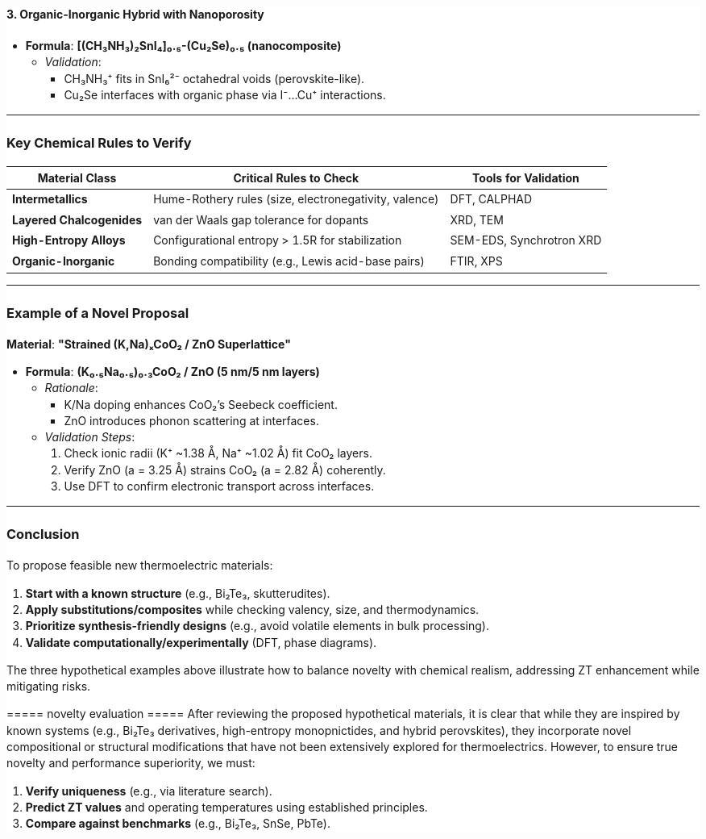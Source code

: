 #### **3. Organic-Inorganic Hybrid with Nanoporosity**  
- **Formula**: **[(CH₃NH₃)₂SnI₄]₀.₅-(Cu₂Se)₀.₅ (nanocomposite)**  
  - *Validation*:  
    - CH₃NH₃⁺ fits in SnI₆²⁻ octahedral voids (perovskite-like).  
    - Cu₂Se interfaces with organic phase via I⁻...Cu⁺ interactions.  

---

### **Key Chemical Rules to Verify**  
| Material Class          | Critical Rules to Check                                  | Tools for Validation          |  
|-------------------------|----------------------------------------------------------|-------------------------------|  
| **Intermetallics**      | Hume-Rothery rules (size, electronegativity, valence)   | DFT, CALPHAD                  |  
| **Layered Chalcogenides**| van der Waals gap tolerance for dopants                 | XRD, TEM                      |  
| **High-Entropy Alloys**  | Configurational entropy > 1.5R for stabilization        | SEM-EDS, Synchrotron XRD      |  
| **Organic-Inorganic**   | Bonding compatibility (e.g., Lewis acid-base pairs)     | FTIR, XPS                     |  

---

### **Example of a Novel Proposal**  
**Material**: **"Strained (K,Na)ₓCoO₂ / ZnO Superlattice"**  
- **Formula**: **(K₀.₅Na₀.₅)₀.₃CoO₂ / ZnO (5 nm/5 nm layers)**  
  - *Rationale*:  
    - K/Na doping enhances CoO₂’s Seebeck coefficient.  
    - ZnO introduces phonon scattering at interfaces.  
  - *Validation Steps*:  
    1. Check ionic radii (K⁺ ~1.38 Å, Na⁺ ~1.02 Å) fit CoO₂ layers.  
    2. Verify ZnO (a = 3.25 Å) strains CoO₂ (a = 2.82 Å) coherently.  
    3. Use DFT to confirm electronic transport across interfaces.  

---

### **Conclusion**  
To propose feasible new thermoelectric materials:  
1. **Start with a known structure** (e.g., Bi₂Te₃, skutterudites).  
2. **Apply substitutions/composites** while checking valency, size, and thermodynamics.  
3. **Prioritize synthesis-friendly designs** (e.g., avoid volatile elements in bulk processing).  
4. **Validate computationally/experimentally** (DFT, phase diagrams).  

The three hypothetical examples above illustrate how to balance novelty with chemical realism, addressing ZT enhancement while mitigating risks.

===== novelty evaluation =====
After reviewing the proposed hypothetical materials, it is clear that while they are inspired by known systems (e.g., Bi₂Te₃ derivatives, high-entropy monopnictides, and hybrid perovskites), they incorporate novel compositional or structural modifications that have not been extensively explored for thermoelectrics. However, to ensure true novelty and performance superiority, we must:  
1. **Verify uniqueness** (e.g., via literature search).  
2. **Predict ZT values** and operating temperatures using established principles.  
3. **Compare against benchmarks** (e.g., Bi₂Te₃, SnSe, PbTe).  
